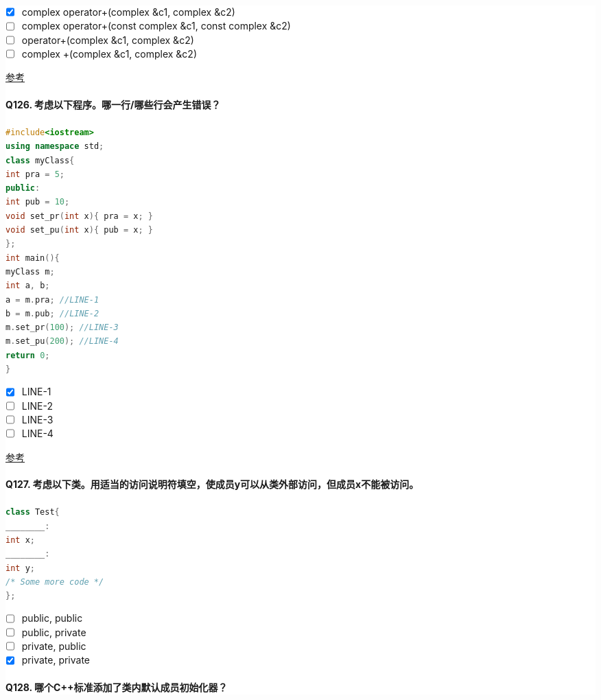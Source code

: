 - [x] complex operator+(complex &c1, complex &c2)
- [ ] complex operator+(const complex &c1, const complex &c2)
- [ ] operator+(complex &c1, complex &c2)
- [ ] complex +(complex &c1, complex &c2)

[参考](https://www.w3schools.com/cpp/cpp_structs.asp)

#### Q126. 考虑以下程序。哪一行/哪些行会产生错误？

```cpp
#include<iostream>
using namespace std;
class myClass{
int pra = 5;
public:
int pub = 10;
void set_pr(int x){ pra = x; }
void set_pu(int x){ pub = x; }
};
int main(){
myClass m;
int a, b;
a = m.pra; //LINE-1
b = m.pub; //LINE-2
m.set_pr(100); //LINE-3
m.set_pu(200); //LINE-4
return 0;
}
```

- [x] LINE-1
- [ ] LINE-2
- [ ] LINE-3
- [ ] LINE-4

[参考](https://stackoverflow.com/questions/4855422/c-classes-public-private-and-protected)

#### Q127. 考虑以下类。用适当的访问说明符填空，使成员y可以从类外部访问，但成员x不能被访问。

```cpp
class Test{
________:
int x;
________:
int y;
/* Some more code */
};
```

- [ ] public, public
- [ ] public, private
- [ ] private, public
- [x] private, private

#### Q128. 哪个C++标准添加了类内默认成员初始化器？


[参考]: https://stackoverflow.com/questions/1608318/is-bool-a-native-c-type
[参考]: (https://en.cppreference.com/w/cpp/language/array)
[参考]: (https://www.tutorialspoint.com/cprogramming/c_break_statement.htm)
[参考]: (https://www.algbly.com/More/MCQs/Cpp-mcq/Cpp-functions.html)